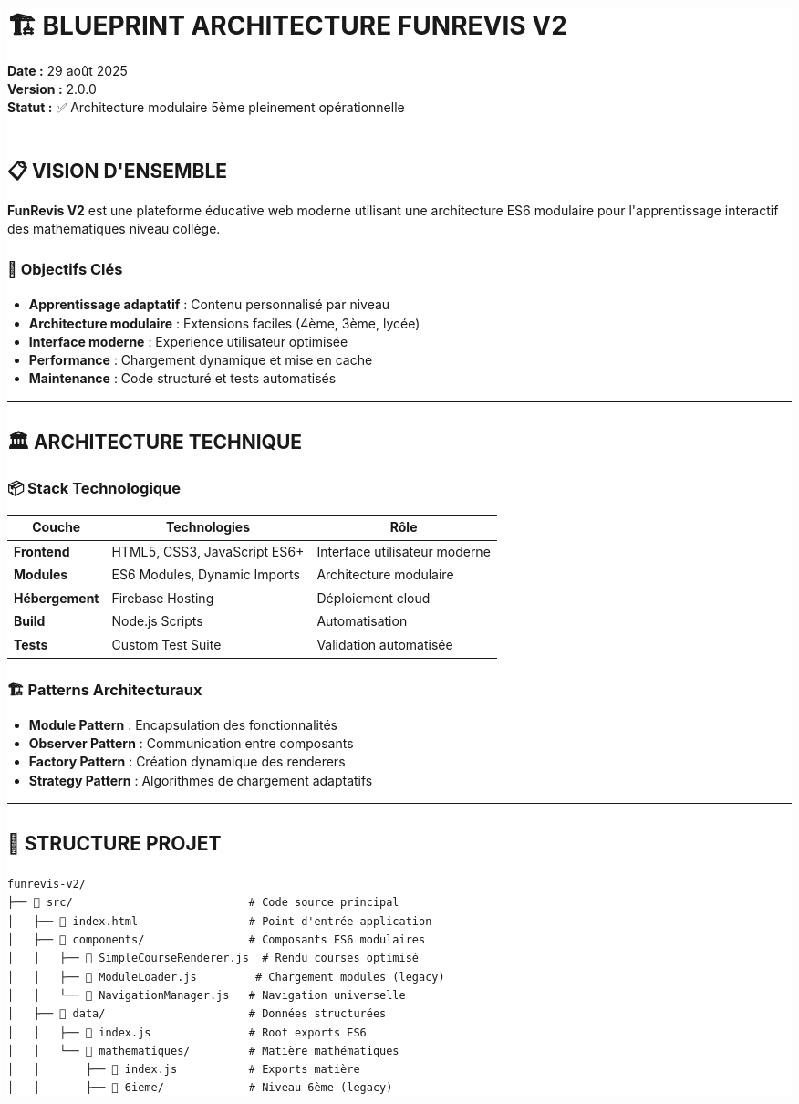# 🏗️ BLUEPRINT ARCHITECTURE FUNREVIS V2

**Date :** 29 août 2025  
**Version :** 2.0.0  
**Statut :** ✅ Architecture modulaire 5ème pleinement opérationnelle

---

## 📋 VISION D'ENSEMBLE

**FunRevis V2** est une plateforme éducative web moderne utilisant une architecture ES6 modulaire pour l'apprentissage interactif des mathématiques niveau collège.

### 🎯 **Objectifs Clés**

- **Apprentissage adaptatif** : Contenu personnalisé par niveau
- **Architecture modulaire** : Extensions faciles (4ème, 3ème, lycée)
- **Interface moderne** : Experience utilisateur optimisée
- **Performance** : Chargement dynamique et mise en cache
- **Maintenance** : Code structuré et tests automatisés

---

## 🏛️ ARCHITECTURE TECHNIQUE

### 📦 **Stack Technologique**

| Couche          | Technologies                 | Rôle                          |
| --------------- | ---------------------------- | ----------------------------- |
| **Frontend**    | HTML5, CSS3, JavaScript ES6+ | Interface utilisateur moderne |
| **Modules**     | ES6 Modules, Dynamic Imports | Architecture modulaire        |
| **Hébergement** | Firebase Hosting             | Déploiement cloud             |
| **Build**       | Node.js Scripts              | Automatisation                |
| **Tests**       | Custom Test Suite            | Validation automatisée        |

### 🏗️ **Patterns Architecturaux**

- **Module Pattern** : Encapsulation des fonctionnalités
- **Observer Pattern** : Communication entre composants
- **Factory Pattern** : Création dynamique des renderers
- **Strategy Pattern** : Algorithmes de chargement adaptatifs

---

## 📁 STRUCTURE PROJET

```
funrevis-v2/
├── 📁 src/                           # Code source principal
│   ├── 📄 index.html                 # Point d'entrée application
│   ├── 📁 components/                # Composants ES6 modulaires
│   │   ├── 📄 SimpleCourseRenderer.js  # Rendu courses optimisé
│   │   ├── 📄 ModuleLoader.js         # Chargement modules (legacy)
│   │   └── 📄 NavigationManager.js   # Navigation universelle
│   ├── 📁 data/                      # Données structurées
│   │   ├── 📄 index.js               # Root exports ES6
│   │   └── 📁 mathematiques/         # Matière mathématiques
│   │       ├── 📄 index.js           # Exports matière
│   │       ├── 📁 6ieme/             # Niveau 6ème (legacy)
```